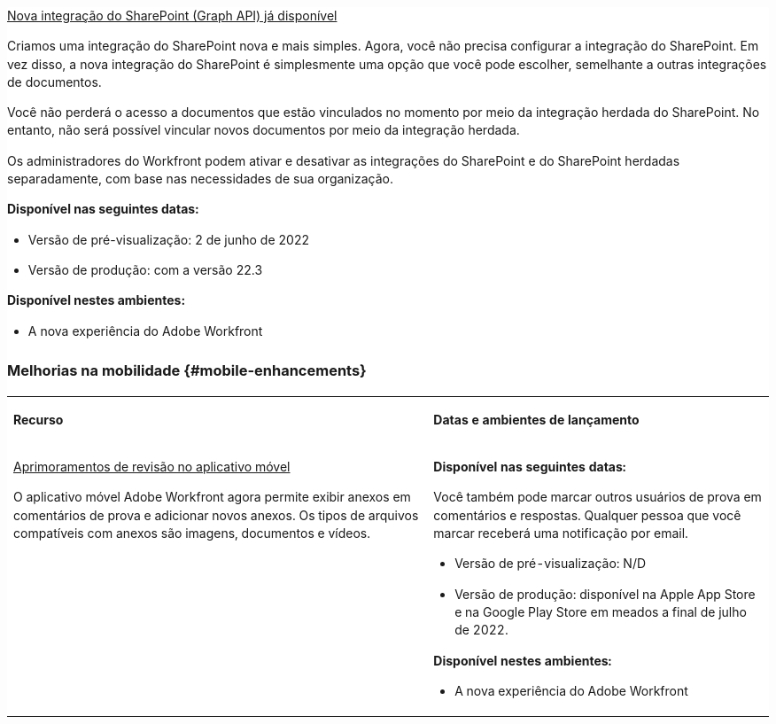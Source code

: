    <td> <p><a href="../../../product-announcements/product-releases/22.3-release-activity/22-3-integration-enhancements.md" class="MCXref xref" xrefformat="{para}">Nova integração do SharePoint (Graph API) já disponível</a> </p> <p>Criamos uma integração do SharePoint nova e mais simples. Agora, você não precisa configurar a integração do SharePoint. Em vez disso, a nova integração do SharePoint é simplesmente uma opção que você pode escolher, semelhante a outras integrações de documentos.</p>
   <p>Você não perderá o acesso a documentos que estão vinculados no momento por meio da integração herdada do SharePoint. No entanto, não será possível vincular novos documentos por meio da integração herdada.</p>
   <p>Os administradores do Workfront podem ativar e desativar as integrações do SharePoint e do SharePoint herdadas separadamente, com base nas necessidades de sua organização.</p> </td> 
   <td> <p><b>Disponível nas seguintes datas:</b> </p> 
    <ul> 
     <li> <p>Versão de pré-visualização: 2 de junho de 2022<br></p> </li> 
     <li> <p>Versão de produção: com a versão 22.3</p> </li> 
    </ul> <p><strong>Disponível nestes ambientes:</strong> </p> 
    <ul> 
     <li> <p>A nova experiência do Adobe Workfront </p> </li> 
    </ul> </td> 
  </tr> 
 </tbody> 
</table>

### Melhorias na mobilidade {#mobile-enhancements}

<table style="table-layout:auto"> 
 <col> 
 <col> 
 <tbody> 
  <tr> 
   <td> <p><strong>Recurso</strong> </p> </td> 
   <td> <p><strong>Datas e ambientes de lançamento</strong> </p> </td> 
  </tr> 
  <tr data-mc-conditions=""> 
   <td> <p><a href="../../../product-announcements/product-releases/22.3-release-activity/22-3-mobile-enhancements.md" class="MCXref xref" xrefformat="{para}">Aprimoramentos de revisão no aplicativo móvel</a> </p> <p>O aplicativo móvel Adobe Workfront agora permite exibir anexos em comentários de prova e adicionar novos anexos. Os tipos de arquivos compatíveis com anexos são imagens, documentos e vídeos.</p> </td>
   <td> <p><b>Disponível nas seguintes datas:</b> </p> 
   <p>Você também pode marcar outros usuários de prova em comentários e respostas. Qualquer pessoa que você marcar receberá uma notificação por email.</p>
    <ul> 
     <li> <p>Versão de pré-visualização: N/D<br></p> </li> 
     <li> <p>Versão de produção: disponível na Apple App Store e na Google Play Store em meados a final de julho de 2022.</p> </li> 
    </ul> <p><strong>Disponível nestes ambientes:</strong> </p> 
    <ul> 
     <li> <p>A nova experiência do Adobe Workfront </p> </li> 
    </ul> </td> 
  </tr> 
 </tbody> 
</table>
